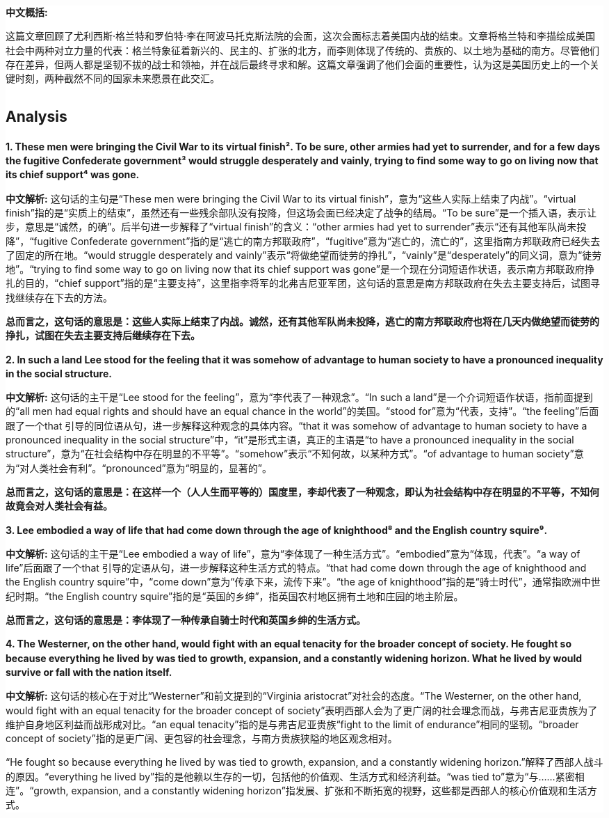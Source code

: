 **中文概括:**

这篇文章回顾了尤利西斯·格兰特和罗伯特·李在阿波马托克斯法院的会面，这次会面标志着美国内战的结束。文章将格兰特和李描绘成美国社会中两种对立力量的代表：格兰特象征着新兴的、民主的、扩张的北方，而李则体现了传统的、贵族的、以土地为基础的南方。尽管他们存在差异，但两人都是坚韧不拔的战士和领袖，并在战后最终寻求和解。这篇文章强调了他们会面的重要性，认为这是美国历史上的一个关键时刻，两种截然不同的国家未来愿景在此交汇。

## Analysis [​](#analysis)

**1\. These men were bringing the Civil War to its virtual finish². To be sure, other armies had yet to surrender, and for a few days the fugitive Confederate government³ would struggle desperately and vainly, trying to find some way to go on living now that its chief support⁴ was gone.**

**中文解析:** 这句话的主句是“These men were bringing the Civil War to its virtual finish”，意为“这些人实际上结束了内战”。“virtual finish”指的是“实质上的结束”，虽然还有一些残余部队没有投降，但这场会面已经决定了战争的结局。“To be sure”是一个插入语，表示让步，意思是“诚然，的确”。后半句进一步解释了“virtual finish”的含义：“other armies had yet to surrender”表示“还有其他军队尚未投降”，“fugitive Confederate government”指的是“逃亡的南方邦联政府”，“fugitive”意为“逃亡的，流亡的”，这里指南方邦联政府已经失去了固定的所在地。“would struggle desperately and vainly”表示“将做绝望而徒劳的挣扎”，“vainly”是“desperately”的同义词，意为“徒劳地”。“trying to find some way to go on living now that its chief support was gone”是一个现在分词短语作状语，表示南方邦联政府挣扎的目的，“chief support”指的是“主要支持”，这里指李将军的北弗吉尼亚军团，这句话的意思是南方邦联政府在失去主要支持后，试图寻找继续存在下去的方法。

**总而言之，这句话的意思是：这些人实际上结束了内战。诚然，还有其他军队尚未投降，逃亡的南方邦联政府也将在几天内做绝望而徒劳的挣扎，试图在失去主要支持后继续存在下去。**

**2\. In such a land Lee stood for the feeling that it was somehow of advantage to human society to have a pronounced inequality in the social structure.**

**中文解析:** 这句话的主干是“Lee stood for the feeling”，意为“李代表了一种观念”。“In such a land”是一个介词短语作状语，指前面提到的“all men had equal rights and should have an equal chance in the world”的美国。“stood for”意为“代表，支持”。“the feeling”后面跟了一个that 引导的同位语从句，进一步解释这种观念的具体内容。“that it was somehow of advantage to human society to have a pronounced inequality in the social structure”中，“it”是形式主语，真正的主语是“to have a pronounced inequality in the social structure”，意为“在社会结构中存在明显的不平等”。“somehow”表示“不知何故，以某种方式”。“of advantage to human society”意为“对人类社会有利”。“pronounced”意为“明显的，显著的”。

**总而言之，这句话的意思是：在这样一个（人人生而平等的）国度里，李却代表了一种观念，即认为社会结构中存在明显的不平等，不知何故竟会对人类社会有益。**

**3\. Lee embodied a way of life that had come down through the age of knighthood⁸ and the English country squire⁹.**

**中文解析:** 这句话的主干是“Lee embodied a way of life”，意为“李体现了一种生活方式”。“embodied”意为“体现，代表”。“a way of life”后面跟了一个that 引导的定语从句，进一步解释这种生活方式的特点。“that had come down through the age of knighthood and the English country squire”中，“come down”意为“传承下来，流传下来”。“the age of knighthood”指的是“骑士时代”，通常指欧洲中世纪时期。“the English country squire”指的是“英国的乡绅”，指英国农村地区拥有土地和庄园的地主阶层。

**总而言之，这句话的意思是：李体现了一种传承自骑士时代和英国乡绅的生活方式。**

**4\. The Westerner, on the other hand, would fight with an equal tenacity for the broader concept of society. He fought so because everything he lived by was tied to growth, expansion, and a constantly widening horizon. What he lived by would survive or fall with the nation itself.**

**中文解析:** 这句话的核心在于对比“Westerner”和前文提到的“Virginia aristocrat”对社会的态度。“The Westerner, on the other hand, would fight with an equal tenacity for the broader concept of society”表明西部人会为了更广阔的社会理念而战，与弗吉尼亚贵族为了维护自身地区利益而战形成对比。“an equal tenacity”指的是与弗吉尼亚贵族“fight to the limit of endurance”相同的坚韧。“broader concept of society”指的是更广阔、更包容的社会理念，与南方贵族狭隘的地区观念相对。

“He fought so because everything he lived by was tied to growth, expansion, and a constantly widening horizon.”解释了西部人战斗的原因。“everything he lived by”指的是他赖以生存的一切，包括他的价值观、生活方式和经济利益。“was tied to”意为“与……紧密相连”。“growth, expansion, and a constantly widening horizon”指发展、扩张和不断拓宽的视野，这些都是西部人的核心价值观和生活方式。
